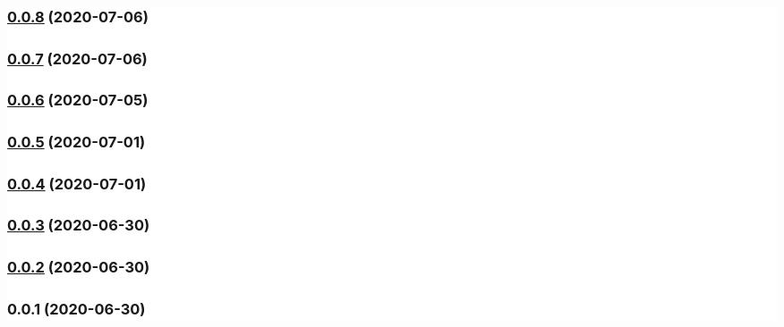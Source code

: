 ### [0.0.8](http://github.com///compare/v0.0.7...v0.0.8) (2020-07-06)

### [0.0.7](http://github.com///compare/v0.0.6...v0.0.7) (2020-07-06)

### [0.0.6](http://github.com///compare/v0.0.5...v0.0.6) (2020-07-05)

### [0.0.5](http://github.com///compare/v0.0.4...v0.0.5) (2020-07-01)

### [0.0.4](http://github.com///compare/v0.0.3...v0.0.4) (2020-07-01)

### [0.0.3](http://github.com///compare/v0.0.2...v0.0.3) (2020-06-30)

### [0.0.2](http://github.com///compare/v0.0.1...v0.0.2) (2020-06-30)

### 0.0.1 (2020-06-30)
